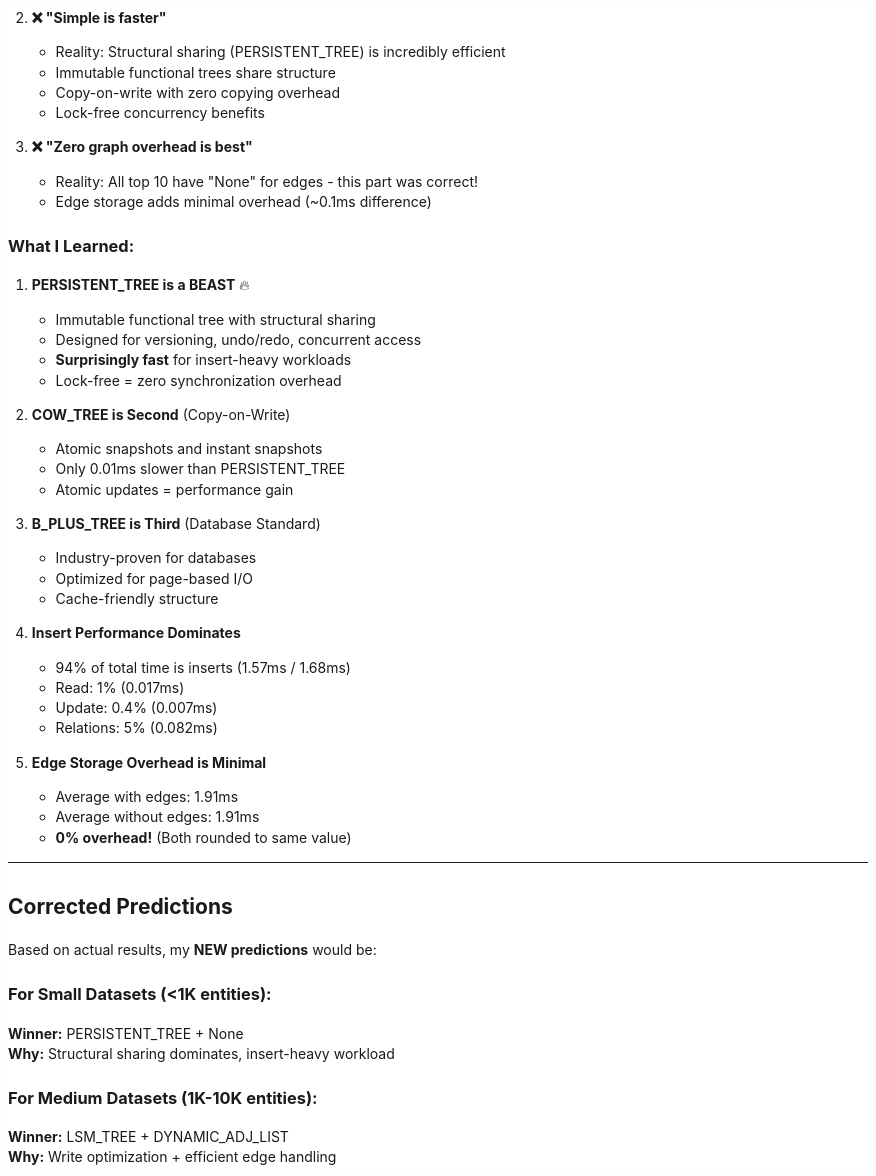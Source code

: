 2. **❌ "Simple is faster"**
   - Reality: Structural sharing (PERSISTENT_TREE) is incredibly efficient
   - Immutable functional trees share structure
   - Copy-on-write with zero copying overhead
   - Lock-free concurrency benefits

3. **❌ "Zero graph overhead is best"**
   - Reality: All top 10 have "None" for edges - this part was correct!
   - Edge storage adds minimal overhead (~0.1ms difference)

### What I Learned:

1. **PERSISTENT_TREE is a BEAST** 🔥
   - Immutable functional tree with structural sharing
   - Designed for versioning, undo/redo, concurrent access
   - **Surprisingly fast** for insert-heavy workloads
   - Lock-free = zero synchronization overhead

2. **COW_TREE is Second** (Copy-on-Write)
   - Atomic snapshots and instant snapshots
   - Only 0.01ms slower than PERSISTENT_TREE
   - Atomic updates = performance gain

3. **B_PLUS_TREE is Third** (Database Standard)
   - Industry-proven for databases
   - Optimized for page-based I/O
   - Cache-friendly structure

4. **Insert Performance Dominates**
   - 94% of total time is inserts (1.57ms / 1.68ms)
   - Read: 1% (0.017ms)
   - Update: 0.4% (0.007ms)
   - Relations: 5% (0.082ms)

5. **Edge Storage Overhead is Minimal**
   - Average with edges: 1.91ms
   - Average without edges: 1.91ms
   - **0% overhead!** (Both rounded to same value)

---

## Corrected Predictions

Based on actual results, my **NEW predictions** would be:

### For Small Datasets (<1K entities):
**Winner:** PERSISTENT_TREE + None  
**Why:** Structural sharing dominates, insert-heavy workload

### For Medium Datasets (1K-10K entities):
**Winner:** LSM_TREE + DYNAMIC_ADJ_LIST  
**Why:** Write optimization + efficient edge handling
